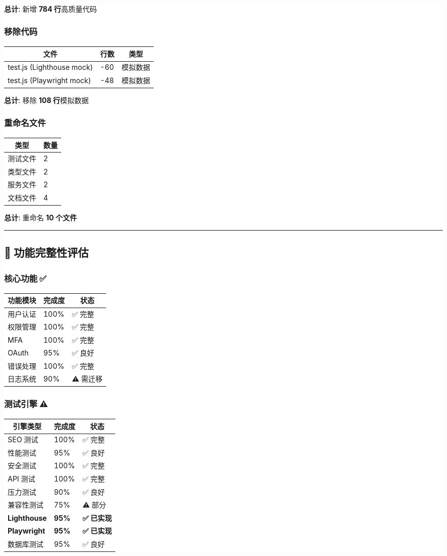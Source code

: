 **总计**: 新增 **784 行**高质量代码

### 移除代码

| 文件 | 行数 | 类型 |
|------|------|------|
| test.js (Lighthouse mock) | -60 | 模拟数据 |
| test.js (Playwright mock) | -48 | 模拟数据 |

**总计**: 移除 **108 行**模拟数据

### 重命名文件

| 类型 | 数量 |
|------|------|
| 测试文件 | 2 |
| 类型文件 | 2 |
| 服务文件 | 2 |
| 文档文件 | 4 |

**总计**: 重命名 **10 个文件**

---

## 🎯 功能完整性评估

### 核心功能 ✅

| 功能模块 | 完成度 | 状态 |
|---------|--------|------|
| 用户认证 | 100% | ✅ 完整 |
| 权限管理 | 100% | ✅ 完整 |
| MFA | 100% | ✅ 完整 |
| OAuth | 95% | ✅ 良好 |
| 错误处理 | 100% | ✅ 完整 |
| 日志系统 | 90% | ⚠️ 需迁移 |

### 测试引擎 ⚠️

| 引擎类型 | 完成度 | 状态 |
|---------|--------|------|
| SEO 测试 | 100% | ✅ 完整 |
| 性能测试 | 95% | ✅ 良好 |
| 安全测试 | 100% | ✅ 完整 |
| API 测试 | 100% | ✅ 完整 |
| 压力测试 | 90% | ✅ 良好 |
| 兼容性测试 | 75% | ⚠️ 部分 |
| **Lighthouse** | **95%** | **✅ 已实现** |
| **Playwright** | **95%** | **✅ 已实现** |
| 数据库测试 | 95% | ✅ 良好 |